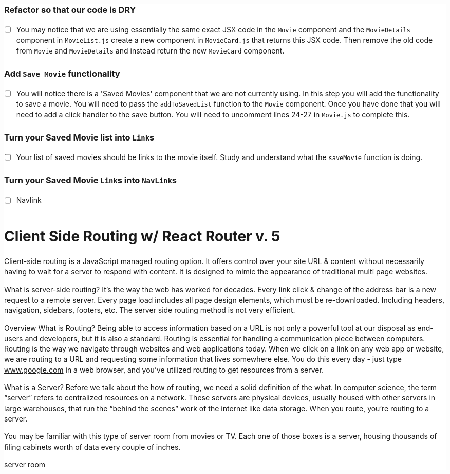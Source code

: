### Refactor so that our code is DRY

- [ ] You may notice that we are using essentially the same exact JSX code in the `Movie` component and the `MovieDetails` component in `MovieList.js` create a new component in `MovieCard.js` that returns this JSX code. Then remove the old code from `Movie` and `MovieDetails` and instead return the new `MovieCard` component.

### Add `Save Movie` functionality

- [ ] You will notice there is a 'Saved Movies' component that we are not currently using. In this step you will add the functionality to save a movie. You will need to pass the `addToSavedList` function to the `Movie` component. Once you have done that you will need to add a click handler to the save button. You will need to uncomment lines 24-27 in `Movie.js` to complete this. 

### Turn your Saved Movie list into `Link`s

- [ ] Your list of saved movies should be links to the movie itself. Study and understand what the `saveMovie` function is doing.

### Turn your Saved Movie `Link`s into `NavLink`s

- [ ] Navlink

# Client Side Routing w/ React Router v. 5
Client-side routing is a JavaScript managed routing option. It offers control over your site URL & content without necessarily having to wait for a server to respond with content. It is designed to mimic the appearance of traditional multi page websites.

What is server-side routing? It’s the way the web has worked for decades. Every link click & change of the address bar is a new request to a remote server. Every page load includes all page design elements, which must be re-downloaded. Including headers, navigation, sidebars, footers, etc. The server side routing method is not very efficient.

Overview
What is Routing?
Being able to access information based on a URL is not only a powerful tool at our disposal as end-users and developers, but it is also a standard. Routing is essential for handling a communication piece between computers. Routing is the way we navigate through websites and web applications today. When we click on a link on any web app or website, we are routing to a URL and requesting some information that lives somewhere else. You do this every day - just type www.google.com in a web browser, and you’ve utilized routing to get resources from a server.

What is a Server?
Before we talk about the how of routing, we need a solid definition of the what. In computer science, the term “server” refers to centralized resources on a network. These servers are physical devices, usually housed with other servers in large warehouses, that run the “behind the scenes” work of the internet like data storage. When you route, you’re routing to a server.

You may be familiar with this type of server room from movies or TV. Each one of those boxes is a server, housing thousands of filing cabinets worth of data every couple of inches.

server room
